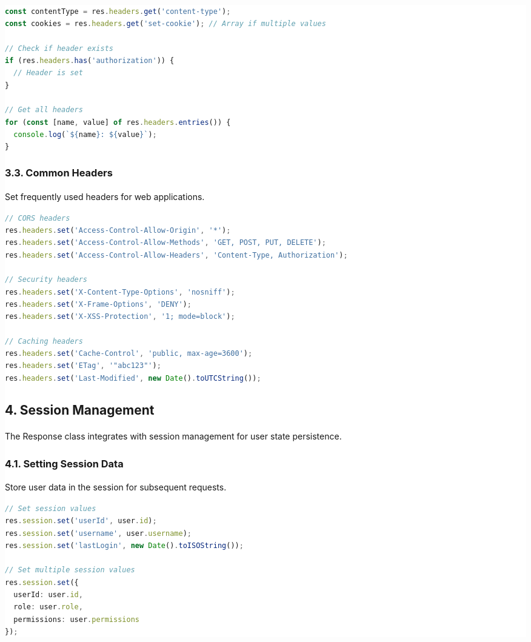 ```typescript
const contentType = res.headers.get('content-type');
const cookies = res.headers.get('set-cookie'); // Array if multiple values

// Check if header exists
if (res.headers.has('authorization')) {
  // Header is set
}

// Get all headers
for (const [name, value] of res.headers.entries()) {
  console.log(`${name}: ${value}`);
}
```

### 3.3. Common Headers

Set frequently used headers for web applications.

```typescript
// CORS headers
res.headers.set('Access-Control-Allow-Origin', '*');
res.headers.set('Access-Control-Allow-Methods', 'GET, POST, PUT, DELETE');
res.headers.set('Access-Control-Allow-Headers', 'Content-Type, Authorization');

// Security headers
res.headers.set('X-Content-Type-Options', 'nosniff');
res.headers.set('X-Frame-Options', 'DENY');
res.headers.set('X-XSS-Protection', '1; mode=block');

// Caching headers
res.headers.set('Cache-Control', 'public, max-age=3600');
res.headers.set('ETag', '"abc123"');
res.headers.set('Last-Modified', new Date().toUTCString());
```

## 4. Session Management

The Response class integrates with session management for user state persistence.

### 4.1. Setting Session Data

Store user data in the session for subsequent requests.

```typescript
// Set session values
res.session.set('userId', user.id);
res.session.set('username', user.username);
res.session.set('lastLogin', new Date().toISOString());

// Set multiple session values
res.session.set({
  userId: user.id,
  role: user.role,
  permissions: user.permissions
});
```

